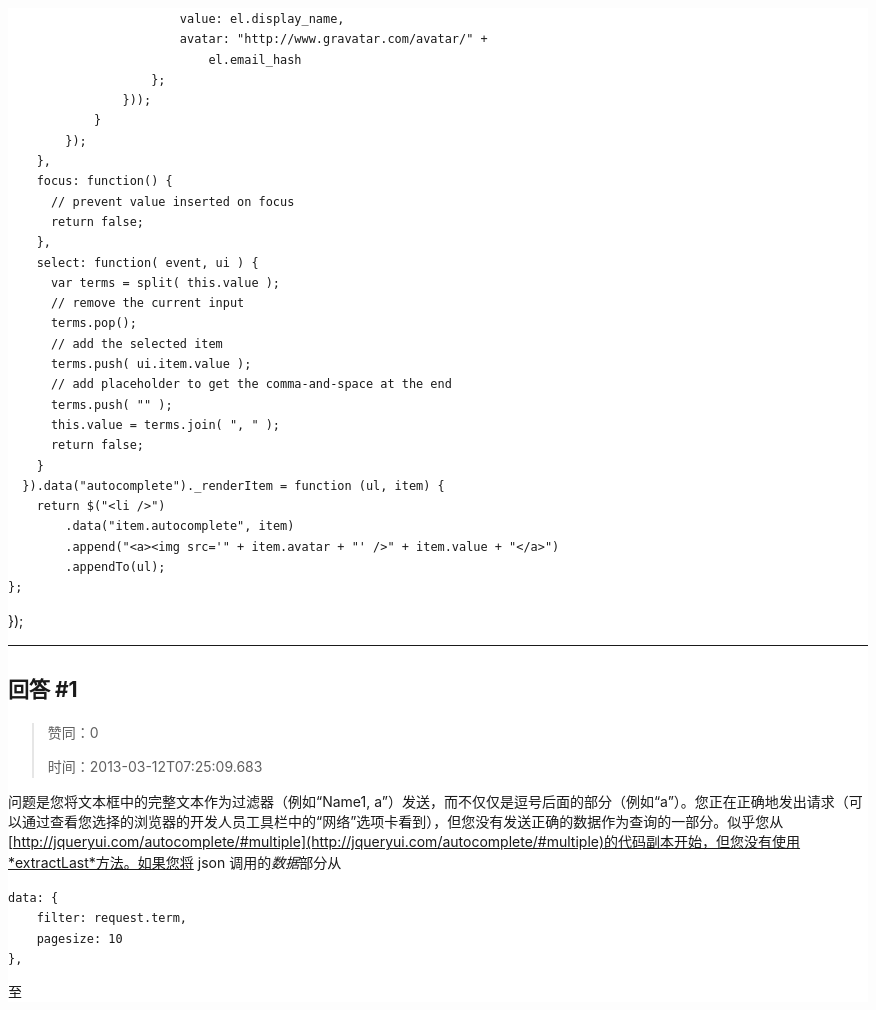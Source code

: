 ```
                        value: el.display_name,
                        avatar: "http://www.gravatar.com/avatar/" +
                            el.email_hash
                    };
                }));
            }
        });
    },
    focus: function() {
      // prevent value inserted on focus
      return false;
    },
    select: function( event, ui ) {
      var terms = split( this.value );
      // remove the current input
      terms.pop();
      // add the selected item
      terms.push( ui.item.value );
      // add placeholder to get the comma-and-space at the end
      terms.push( "" );
      this.value = terms.join( ", " );
      return false;
    }
  }).data("autocomplete")._renderItem = function (ul, item) {
    return $("<li />")
        .data("item.autocomplete", item)
        .append("<a><img src='" + item.avatar + "' />" + item.value + "</a>")
        .appendTo(ul);
}; 
```

});

* * *

## 回答 #1

> 赞同：0
> 
> 时间：2013-03-12T07:25:09.683

问题是您将文本框中的完整文本作为过滤器（例如“Name1, a”）发送，而不仅仅是逗号后面的部分（例如“a”）。您正在正确地发出请求（可以通过查看您选择的浏览器的开发人员工具栏中的“网络”选项卡看到），但您没有发送正确的数据作为查询的一部分。似乎您从[http://jqueryui.com/autocomplete/#multiple](http://jqueryui.com/autocomplete/#multiple)的代码副本开始，但您没有使用*extractLast*方法。如果您将 json 调用的*数据*部分从

```
data: {
    filter: request.term,
    pagesize: 10
}, 
```

至
